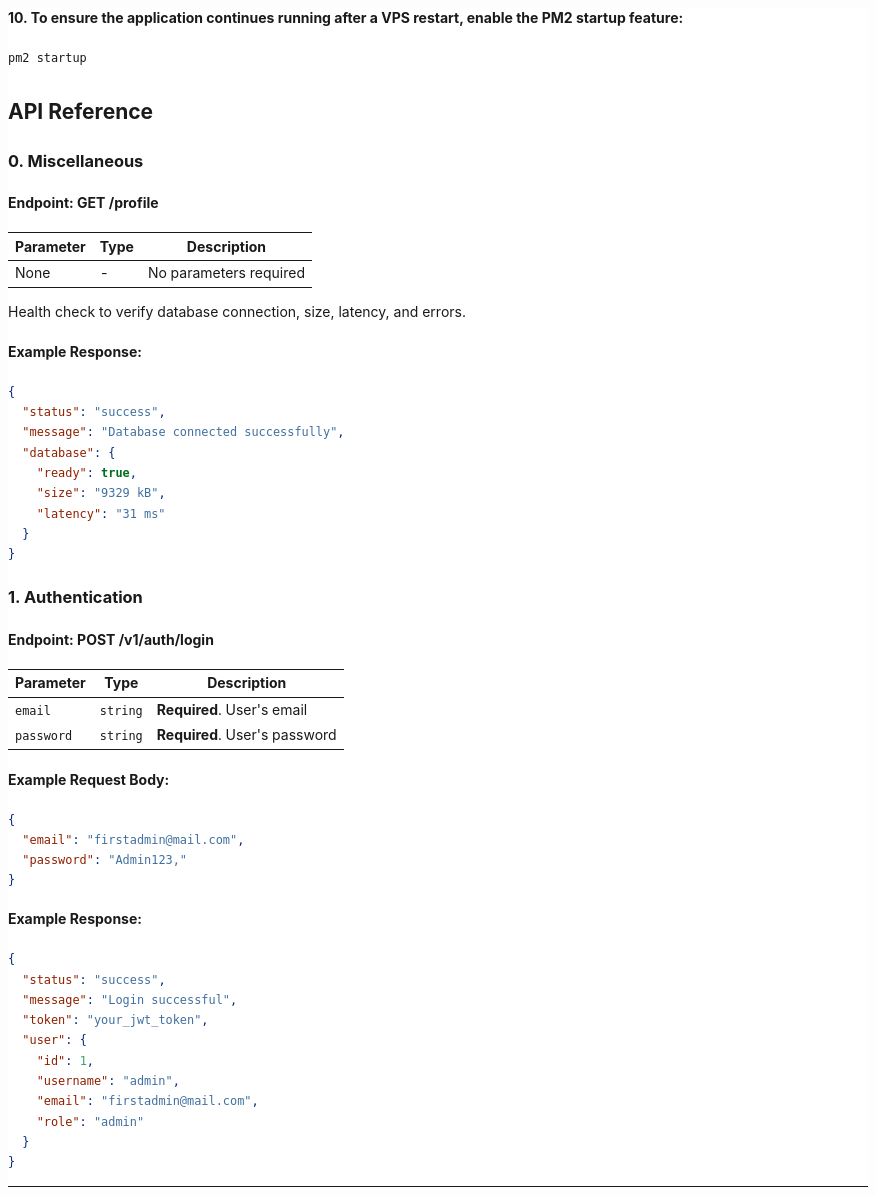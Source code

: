 #### 10. To ensure the application continues running after a VPS restart, enable the PM2 startup feature:
```bash
pm2 startup
```

## API Reference

### 0. Miscellaneous

#### **Endpoint: GET /profile**

| Parameter | Type     | Description               |
| --------- | -------- | ------------------------- |
| None      | -        | No parameters required    |

Health check to verify database connection, size, latency, and errors.

#### **Example Response**:
```json
{
  "status": "success",
  "message": "Database connected successfully",
  "database": {
    "ready": true,
    "size": "9329 kB",
    "latency": "31 ms"
  }
}
```

### 1. Authentication

#### **Endpoint: POST /v1/auth/login**

| Parameter      | Type     | Description                    |
| -------------- | -------- | ------------------------------ |
| `email`        | `string` | **Required**. User's email     |
| `password`     | `string` | **Required**. User's password  |

#### **Example Request Body**:
```json
{
  "email": "firstadmin@mail.com",
  "password": "Admin123,"
}
```

#### **Example Response**:
```json
{
  "status": "success",
  "message": "Login successful",
  "token": "your_jwt_token",
  "user": {
    "id": 1,
    "username": "admin",
    "email": "firstadmin@mail.com",
    "role": "admin"
  }
}
```

---